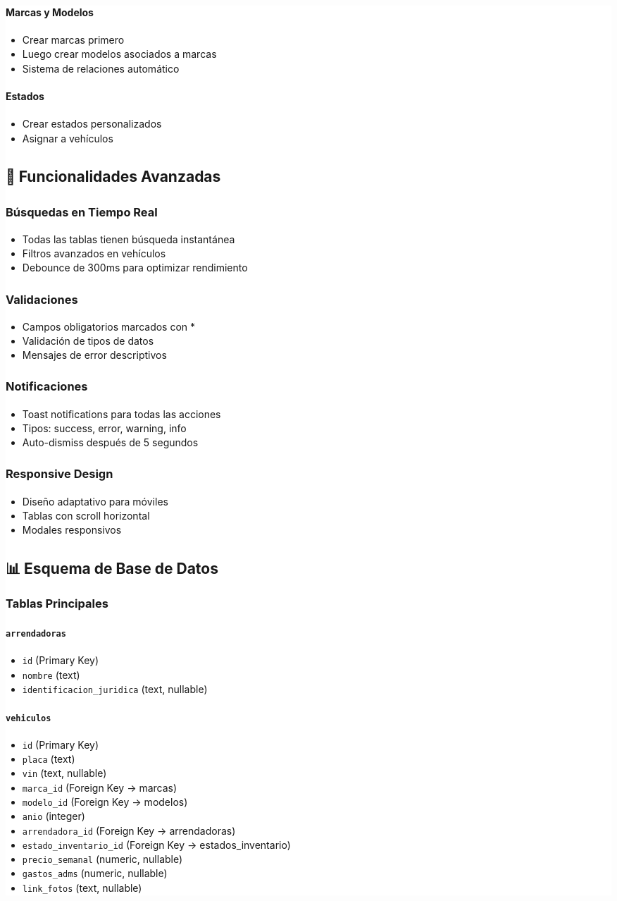 #### **Marcas y Modelos**
- Crear marcas primero
- Luego crear modelos asociados a marcas
- Sistema de relaciones automático

#### **Estados**
- Crear estados personalizados
- Asignar a vehículos

## 🔧 Funcionalidades Avanzadas

### **Búsquedas en Tiempo Real**
- Todas las tablas tienen búsqueda instantánea
- Filtros avanzados en vehículos
- Debounce de 300ms para optimizar rendimiento

### **Validaciones**
- Campos obligatorios marcados con *
- Validación de tipos de datos
- Mensajes de error descriptivos

### **Notificaciones**
- Toast notifications para todas las acciones
- Tipos: success, error, warning, info
- Auto-dismiss después de 5 segundos

### **Responsive Design**
- Diseño adaptativo para móviles
- Tablas con scroll horizontal
- Modales responsivos

## 📊 Esquema de Base de Datos

### **Tablas Principales**

#### `arrendadoras`
- `id` (Primary Key)
- `nombre` (text)
- `identificacion_juridica` (text, nullable)

#### `vehiculos`
- `id` (Primary Key)
- `placa` (text)
- `vin` (text, nullable)
- `marca_id` (Foreign Key → marcas)
- `modelo_id` (Foreign Key → modelos)
- `anio` (integer)
- `arrendadora_id` (Foreign Key → arrendadoras)
- `estado_inventario_id` (Foreign Key → estados_inventario)
- `precio_semanal` (numeric, nullable)
- `gastos_adms` (numeric, nullable)
- `link_fotos` (text, nullable)
